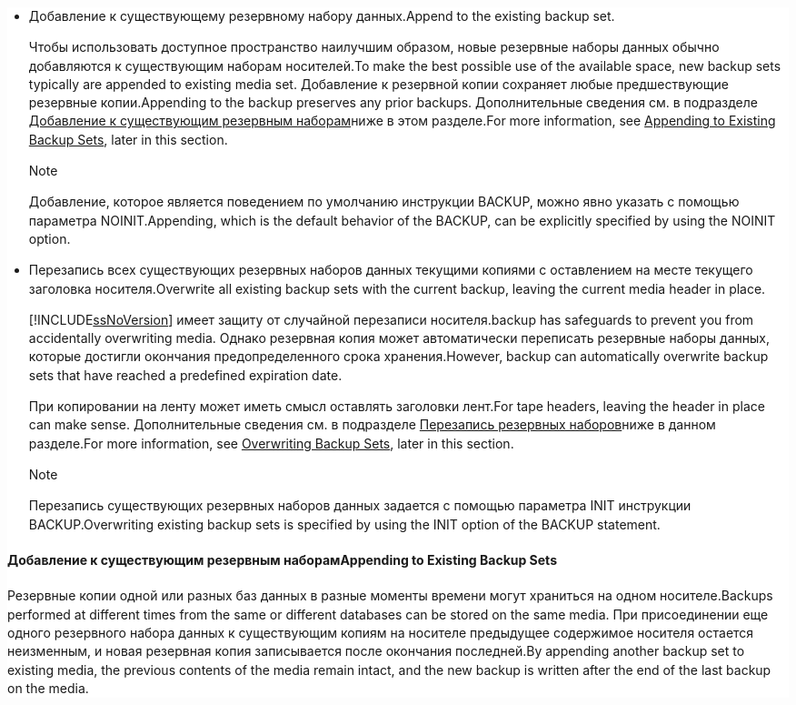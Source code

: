 -   <span data-ttu-id="c56c0-198">Добавление к существующему резервному набору данных.</span><span class="sxs-lookup"><span data-stu-id="c56c0-198">Append to the existing backup set.</span></span>

     <span data-ttu-id="c56c0-199">Чтобы использовать доступное пространство наилучшим образом, новые резервные наборы данных обычно добавляются к существующим наборам носителей.</span><span class="sxs-lookup"><span data-stu-id="c56c0-199">To make the best possible use of the available space, new backup sets typically are appended to existing media set.</span></span> <span data-ttu-id="c56c0-200">Добавление к резервной копии сохраняет любые предшествующие резервные копии.</span><span class="sxs-lookup"><span data-stu-id="c56c0-200">Appending to the backup preserves any prior backups.</span></span> <span data-ttu-id="c56c0-201">Дополнительные сведения см. в подразделе [Добавление к существующим резервным наборам](#Appending)ниже в этом разделе.</span><span class="sxs-lookup"><span data-stu-id="c56c0-201">For more information, see [Appending to Existing Backup Sets](#Appending), later in this section.</span></span>

    > [!NOTE]
    >  <span data-ttu-id="c56c0-202">Добавление, которое является поведением по умолчанию инструкции BACKUP, можно явно указать с помощью параметра NOINIT.</span><span class="sxs-lookup"><span data-stu-id="c56c0-202">Appending, which is the default behavior of the BACKUP, can be explicitly specified by using the NOINIT option.</span></span>

-   <span data-ttu-id="c56c0-203">Перезапись всех существующих резервных наборов данных текущими копиями с оставлением на месте текущего заголовка носителя.</span><span class="sxs-lookup"><span data-stu-id="c56c0-203">Overwrite all existing backup sets with the current backup, leaving the current media header in place.</span></span>

     [!INCLUDE[ssNoVersion](../../includes/ssnoversion-md.md)] <span data-ttu-id="c56c0-204">имеет защиту от случайной перезаписи носителя.</span><span class="sxs-lookup"><span data-stu-id="c56c0-204">backup has safeguards to prevent you from accidentally overwriting media.</span></span> <span data-ttu-id="c56c0-205">Однако резервная копия может автоматически переписать резервные наборы данных, которые достигли окончания предопределенного срока хранения.</span><span class="sxs-lookup"><span data-stu-id="c56c0-205">However, backup can automatically overwrite backup sets that have reached a predefined expiration date.</span></span>

     <span data-ttu-id="c56c0-206">При копировании на ленту может иметь смысл оставлять заголовки лент.</span><span class="sxs-lookup"><span data-stu-id="c56c0-206">For tape headers, leaving the header in place can make sense.</span></span> <span data-ttu-id="c56c0-207">Дополнительные сведения см. в подразделе [Перезапись резервных наборов](#Overwriting)ниже в данном разделе.</span><span class="sxs-lookup"><span data-stu-id="c56c0-207">For more information, see [Overwriting Backup Sets](#Overwriting), later in this section.</span></span>

    > [!NOTE]
    >  <span data-ttu-id="c56c0-208">Перезапись существующих резервных наборов данных задается с помощью параметра INIT инструкции BACKUP.</span><span class="sxs-lookup"><span data-stu-id="c56c0-208">Overwriting existing backup sets is specified by using the INIT option of the BACKUP statement.</span></span>

####  <a name="appending-to-existing-backup-sets"></a><a name="Appending"></a><span data-ttu-id="c56c0-209">Добавление к существующим резервным наборам</span><span class="sxs-lookup"><span data-stu-id="c56c0-209">Appending to Existing Backup Sets</span></span>
 <span data-ttu-id="c56c0-210">Резервные копии одной или разных баз данных в разные моменты времени могут храниться на одном носителе.</span><span class="sxs-lookup"><span data-stu-id="c56c0-210">Backups performed at different times from the same or different databases can be stored on the same media.</span></span> <span data-ttu-id="c56c0-211">При присоединении еще одного резервного набора данных к существующим копиям на носителе предыдущее содержимое носителя остается неизменным, и новая резервная копия записывается после окончания последней.</span><span class="sxs-lookup"><span data-stu-id="c56c0-211">By appending another backup set to existing media, the previous contents of the media remain intact, and the new backup is written after the end of the last backup on the media.</span></span>
